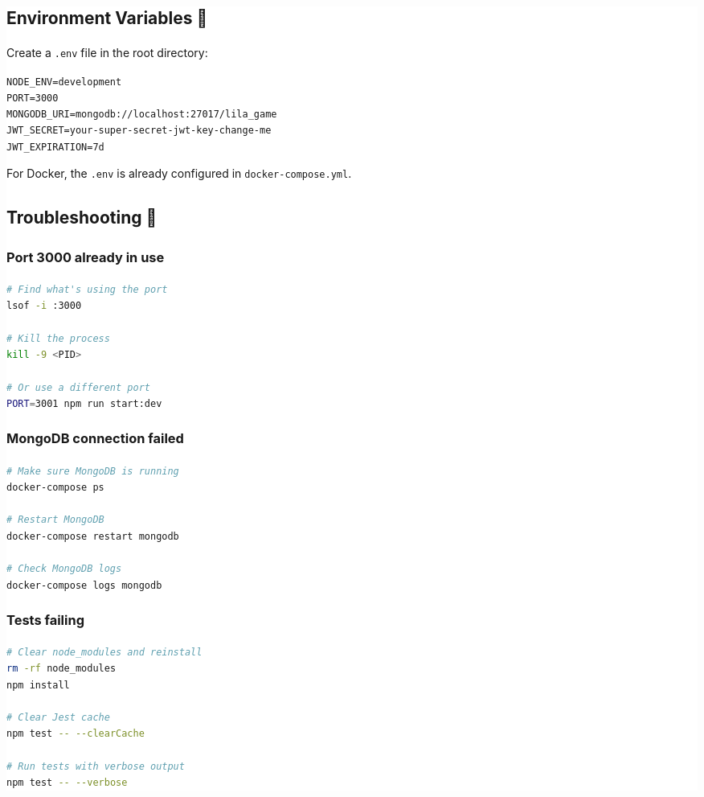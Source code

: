 ## Environment Variables 🔐

Create a `.env` file in the root directory:

```env
NODE_ENV=development
PORT=3000
MONGODB_URI=mongodb://localhost:27017/lila_game
JWT_SECRET=your-super-secret-jwt-key-change-me
JWT_EXPIRATION=7d
```

For Docker, the `.env` is already configured in `docker-compose.yml`.

## Troubleshooting 🔧

### Port 3000 already in use
```bash
# Find what's using the port
lsof -i :3000

# Kill the process
kill -9 <PID>

# Or use a different port
PORT=3001 npm run start:dev
```

### MongoDB connection failed
```bash
# Make sure MongoDB is running
docker-compose ps

# Restart MongoDB
docker-compose restart mongodb

# Check MongoDB logs
docker-compose logs mongodb
```

### Tests failing
```bash
# Clear node_modules and reinstall
rm -rf node_modules
npm install

# Clear Jest cache
npm test -- --clearCache

# Run tests with verbose output
npm test -- --verbose
```
